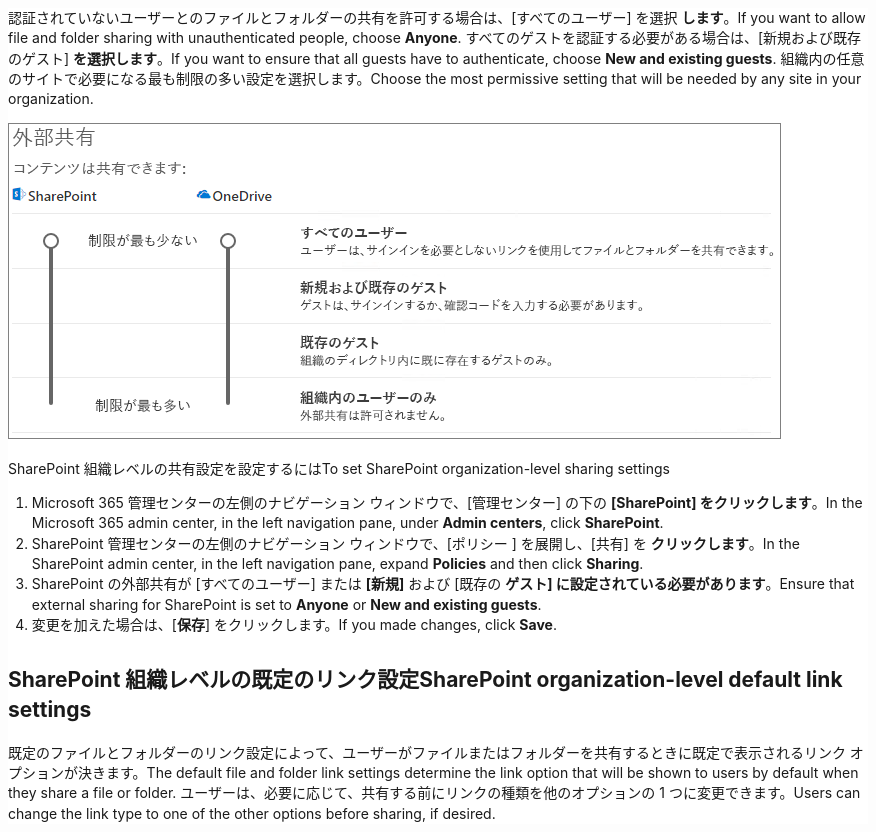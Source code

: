 <span data-ttu-id="4cfc5-158">認証されていないユーザーとのファイルとフォルダーの共有を許可する場合は、[すべてのユーザー] を選択 **します**。</span><span class="sxs-lookup"><span data-stu-id="4cfc5-158">If you want to allow file and folder sharing with unauthenticated people, choose **Anyone**.</span></span> <span data-ttu-id="4cfc5-159">すべてのゲストを認証する必要がある場合は、[新規および既存のゲスト] **を選択します**。</span><span class="sxs-lookup"><span data-stu-id="4cfc5-159">If you want to ensure that all guests have to authenticate, choose **New and existing guests**.</span></span> <span data-ttu-id="4cfc5-160">組織内の任意のサイトで必要になる最も制限の多い設定を選択します。</span><span class="sxs-lookup"><span data-stu-id="4cfc5-160">Choose the most permissive setting that will be needed by any site in your organization.</span></span>

![SharePoint 組織レベルの共有設定のスクリーンショット](../media/sharepoint-organization-external-sharing-controls.png)


<span data-ttu-id="4cfc5-162">SharePoint 組織レベルの共有設定を設定するには</span><span class="sxs-lookup"><span data-stu-id="4cfc5-162">To set SharePoint organization-level sharing settings</span></span>

1. <span data-ttu-id="4cfc5-163">Microsoft 365 管理センターの左側のナビゲーション ウィンドウで、[管理センター] の下の **[SharePoint] をクリックします**。</span><span class="sxs-lookup"><span data-stu-id="4cfc5-163">In the Microsoft 365 admin center, in the left navigation pane, under **Admin centers**, click **SharePoint**.</span></span>
2. <span data-ttu-id="4cfc5-164">SharePoint 管理センターの左側のナビゲーション ウィンドウで、[ポリシー  ] を展開し、[共有] を **クリックします**。</span><span class="sxs-lookup"><span data-stu-id="4cfc5-164">In the SharePoint admin center, in the left navigation pane, expand **Policies** and then click **Sharing**.</span></span>
3. <span data-ttu-id="4cfc5-165">SharePoint の外部共有が [すべてのユーザー] または **[新規]** および [既存の **ゲスト] に設定されている必要があります**。</span><span class="sxs-lookup"><span data-stu-id="4cfc5-165">Ensure that external sharing for SharePoint is set to **Anyone** or **New and existing guests**.</span></span>
4. <span data-ttu-id="4cfc5-166">変更を加えた場合は、[**保存**] をクリックします。</span><span class="sxs-lookup"><span data-stu-id="4cfc5-166">If you made changes, click **Save**.</span></span>


## <a name="sharepoint-organization-level-default-link-settings"></a><span data-ttu-id="4cfc5-167">SharePoint 組織レベルの既定のリンク設定</span><span class="sxs-lookup"><span data-stu-id="4cfc5-167">SharePoint organization-level default link settings</span></span>

<span data-ttu-id="4cfc5-168">既定のファイルとフォルダーのリンク設定によって、ユーザーがファイルまたはフォルダーを共有するときに既定で表示されるリンク オプションが決きます。</span><span class="sxs-lookup"><span data-stu-id="4cfc5-168">The default file and folder link settings determine the link option that will be shown to users by default when they share a file or folder.</span></span> <span data-ttu-id="4cfc5-169">ユーザーは、必要に応じて、共有する前にリンクの種類を他のオプションの 1 つに変更できます。</span><span class="sxs-lookup"><span data-stu-id="4cfc5-169">Users can change the link type to one of the other options before sharing, if desired.</span></span>
